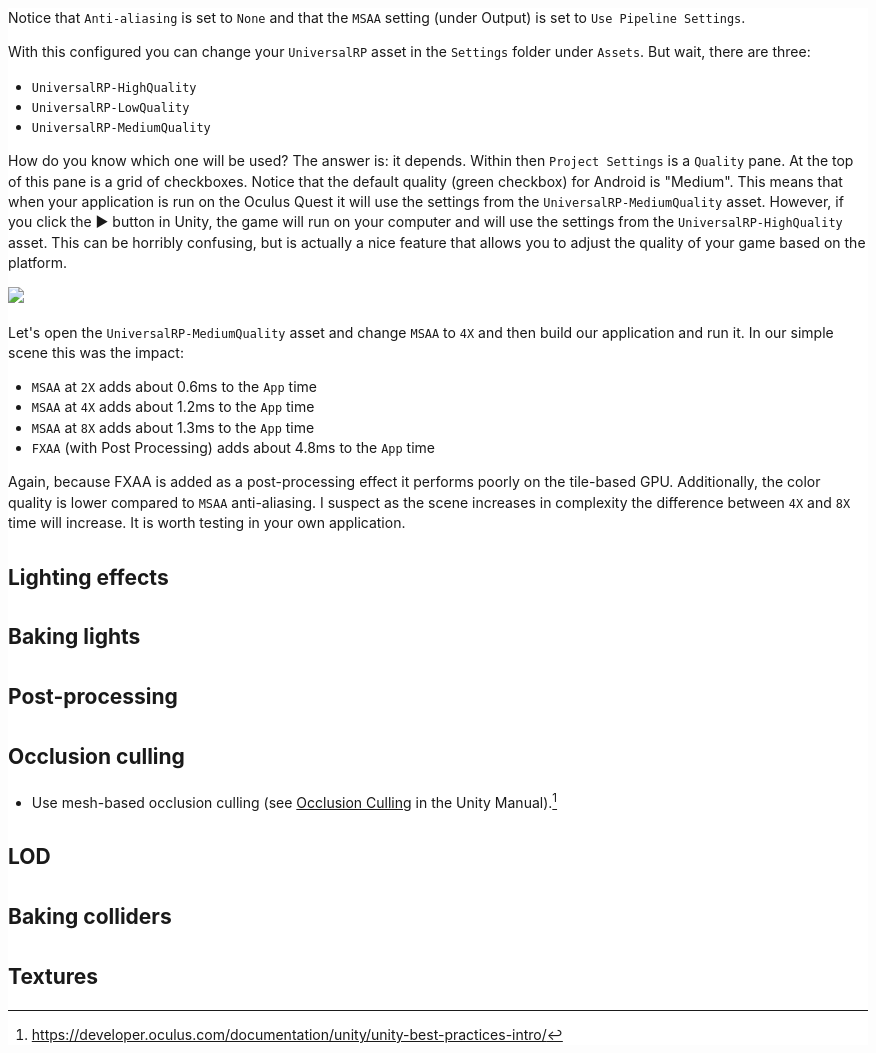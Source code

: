 Notice that `Anti-aliasing` is set to `None` and that the `MSAA` setting (under Output) is set to `Use Pipeline Settings`.

With this configured you can change your `UniversalRP` asset in the `Settings` folder under `Assets`. But wait, there are three:

- `UniversalRP-HighQuality`
- `UniversalRP-LowQuality`
- `UniversalRP-MediumQuality`

How do you know which one will be used? The answer is: it depends. Within then `Project Settings` is a `Quality` pane. At the top of this pane is a grid of checkboxes. Notice that the default quality (green checkbox) for Android is "Medium". This means that when your application is run on the Oculus Quest it will use the settings from the `UniversalRP-MediumQuality` asset. However, if you click the ▶️ button in Unity, the game will run on your computer and will use the settings from the `UniversalRP-HighQuality` asset. This can be horribly confusing, but is actually a nice feature that allows you to adjust the quality of your game based on the platform.

![](https://rpl.cat/uploads/uGAsibf-h9naLWuISqF3gIvo2vnOr9rVoHyISeXzxnA/public.png)

Let's open the `UniversalRP-MediumQuality` asset and change `MSAA` to `4X` and then build our application and run it. In our simple scene this was the impact:

- `MSAA` at `2X` adds about 0.6ms to the `App` time
- `MSAA` at `4X` adds about 1.2ms to the `App` time
- `MSAA` at `8X` adds about 1.3ms to the `App` time
- `FXAA` (with Post Processing) adds about 4.8ms to the `App` time

Again, because FXAA is added as a post-processing effect it performs poorly on the tile-based GPU. Additionally, the color quality is lower compared to `MSAA` anti-aliasing. I suspect as the scene increases in complexity the difference between `4X` and `8X` time will increase. It is worth testing in your own application.

## Lighting effects

## Baking lights

## Post-processing

## Occlusion culling

- Use mesh-based occlusion culling (see [Occlusion Culling](https://docs.unity3d.com/Manual/OcclusionCulling.html) in the Unity Manual).[^1]

## LOD

## Baking colliders

## Textures


[^xr]: Wait - what is "XR". XR is short for "cross-reality" - and is the abbreviation for games and projects that support both VR (virtual-reality) and AR (augmented reality).
[^atsc]: I've skipped most of the platform specific changes you can make but changed the texture compression. Why? Changing this later can be very slow. Because of that I tend to do it as early as possible in the process.
[^scrcpy]: `scrcpy` or Screen-Copy is part of Genymobile and can be found https://github.com/Genymobile/scrcpy#mac-os. There are options for other platforms as well. See also: https://note.mu/masaki_ponpoko/n/nc759f6499c79
[^development]: Note: you cannot publish a development build to Oculus. You'll need to uncheck this box when preparing your final submission.
[^1]: https://developer.oculus.com/documentation/unity/unity-best-practices-intro/